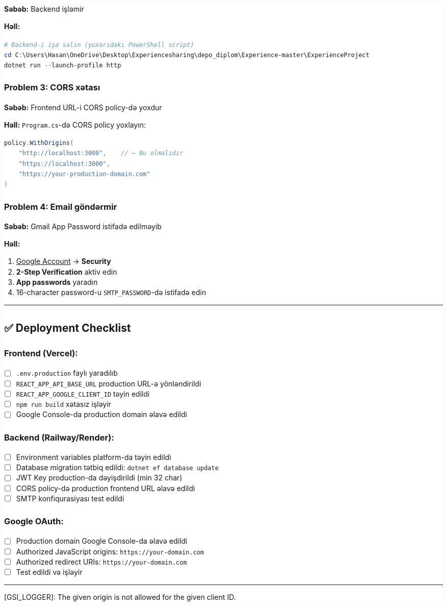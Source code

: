 **Səbəb:** Backend işləmir

**Həll:**
```powershell
# Backend-i işə salın (yuxarıdakı PowerShell script)
cd C:\Users\Hasan\OneDrive\Desktop\Experiencesharing\depo_diplom\Experience-master\ExperienceProject
dotnet run --launch-profile http
```

### Problem 3: CORS xətası

**Səbəb:** Frontend URL-i CORS policy-də yoxdur

**Həll:** `Program.cs`-də CORS policy yoxlayın:
```csharp
policy.WithOrigins(
    "http://localhost:3000",    // ← Bu olmalıdır
    "https://localhost:3000",
    "https://your-production-domain.com"
)
```

### Problem 4: Email göndərmir

**Səbəb:** Gmail App Password istifadə edilməyib

**Həll:**
1. [Google Account](https://myaccount.google.com/) → **Security**
2. **2-Step Verification** aktiv edin
3. **App passwords** yaradın
4. 16-character password-u `SMTP_PASSWORD`-də istifadə edin

---

## ✅ Deployment Checklist

### Frontend (Vercel):
- [ ] `.env.production` faylı yaradılıb
- [ ] `REACT_APP_API_BASE_URL` production URL-ə yönləndirildi
- [ ] `REACT_APP_GOOGLE_CLIENT_ID` təyin edildi
- [ ] `npm run build` xətasız işləyir
- [ ] Google Console-da production domain əlavə edildi

### Backend (Railway/Render):
- [ ] Environment variables platform-da təyin edildi
- [ ] Database migration tətbiq edildi: `dotnet ef database update`
- [ ] JWT Key production-da dəyişdirildi (min 32 char)
- [ ] CORS policy-də production frontend URL əlavə edildi
- [ ] SMTP konfiqurasiyası test edildi

### Google OAuth:
- [ ] Production domain Google Console-da əlavə edildi
- [ ] Authorized JavaScript origins: `https://your-domain.com`
- [ ] Authorized redirect URIs: `https://your-domain.com`
- [ ] Test edildi və işləyir

---

[GSI_LOGGER]: The given origin is not allowed for the given client ID.